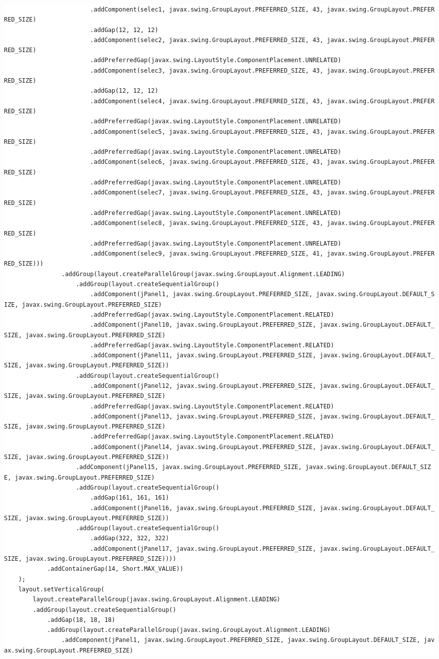                             .addComponent(selec1, javax.swing.GroupLayout.PREFERRED_SIZE, 43, javax.swing.GroupLayout.PREFERRED_SIZE)
                            .addGap(12, 12, 12)
                            .addComponent(selec2, javax.swing.GroupLayout.PREFERRED_SIZE, 43, javax.swing.GroupLayout.PREFERRED_SIZE)
                            .addPreferredGap(javax.swing.LayoutStyle.ComponentPlacement.UNRELATED)
                            .addComponent(selec3, javax.swing.GroupLayout.PREFERRED_SIZE, 43, javax.swing.GroupLayout.PREFERRED_SIZE)
                            .addGap(12, 12, 12)
                            .addComponent(selec4, javax.swing.GroupLayout.PREFERRED_SIZE, 43, javax.swing.GroupLayout.PREFERRED_SIZE)
                            .addPreferredGap(javax.swing.LayoutStyle.ComponentPlacement.UNRELATED)
                            .addComponent(selec5, javax.swing.GroupLayout.PREFERRED_SIZE, 43, javax.swing.GroupLayout.PREFERRED_SIZE)
                            .addPreferredGap(javax.swing.LayoutStyle.ComponentPlacement.UNRELATED)
                            .addComponent(selec6, javax.swing.GroupLayout.PREFERRED_SIZE, 43, javax.swing.GroupLayout.PREFERRED_SIZE)
                            .addPreferredGap(javax.swing.LayoutStyle.ComponentPlacement.UNRELATED)
                            .addComponent(selec7, javax.swing.GroupLayout.PREFERRED_SIZE, 43, javax.swing.GroupLayout.PREFERRED_SIZE)
                            .addPreferredGap(javax.swing.LayoutStyle.ComponentPlacement.UNRELATED)
                            .addComponent(selec8, javax.swing.GroupLayout.PREFERRED_SIZE, 43, javax.swing.GroupLayout.PREFERRED_SIZE)
                            .addPreferredGap(javax.swing.LayoutStyle.ComponentPlacement.UNRELATED)
                            .addComponent(selec9, javax.swing.GroupLayout.PREFERRED_SIZE, 41, javax.swing.GroupLayout.PREFERRED_SIZE)))
                    .addGroup(layout.createParallelGroup(javax.swing.GroupLayout.Alignment.LEADING)
                        .addGroup(layout.createSequentialGroup()
                            .addComponent(jPanel1, javax.swing.GroupLayout.PREFERRED_SIZE, javax.swing.GroupLayout.DEFAULT_SIZE, javax.swing.GroupLayout.PREFERRED_SIZE)
                            .addPreferredGap(javax.swing.LayoutStyle.ComponentPlacement.RELATED)
                            .addComponent(jPanel10, javax.swing.GroupLayout.PREFERRED_SIZE, javax.swing.GroupLayout.DEFAULT_SIZE, javax.swing.GroupLayout.PREFERRED_SIZE)
                            .addPreferredGap(javax.swing.LayoutStyle.ComponentPlacement.RELATED)
                            .addComponent(jPanel11, javax.swing.GroupLayout.PREFERRED_SIZE, javax.swing.GroupLayout.DEFAULT_SIZE, javax.swing.GroupLayout.PREFERRED_SIZE))
                        .addGroup(layout.createSequentialGroup()
                            .addComponent(jPanel12, javax.swing.GroupLayout.PREFERRED_SIZE, javax.swing.GroupLayout.DEFAULT_SIZE, javax.swing.GroupLayout.PREFERRED_SIZE)
                            .addPreferredGap(javax.swing.LayoutStyle.ComponentPlacement.RELATED)
                            .addComponent(jPanel13, javax.swing.GroupLayout.PREFERRED_SIZE, javax.swing.GroupLayout.DEFAULT_SIZE, javax.swing.GroupLayout.PREFERRED_SIZE)
                            .addPreferredGap(javax.swing.LayoutStyle.ComponentPlacement.RELATED)
                            .addComponent(jPanel14, javax.swing.GroupLayout.PREFERRED_SIZE, javax.swing.GroupLayout.DEFAULT_SIZE, javax.swing.GroupLayout.PREFERRED_SIZE))
                        .addComponent(jPanel15, javax.swing.GroupLayout.PREFERRED_SIZE, javax.swing.GroupLayout.DEFAULT_SIZE, javax.swing.GroupLayout.PREFERRED_SIZE)
                        .addGroup(layout.createSequentialGroup()
                            .addGap(161, 161, 161)
                            .addComponent(jPanel16, javax.swing.GroupLayout.PREFERRED_SIZE, javax.swing.GroupLayout.DEFAULT_SIZE, javax.swing.GroupLayout.PREFERRED_SIZE))
                        .addGroup(layout.createSequentialGroup()
                            .addGap(322, 322, 322)
                            .addComponent(jPanel17, javax.swing.GroupLayout.PREFERRED_SIZE, javax.swing.GroupLayout.DEFAULT_SIZE, javax.swing.GroupLayout.PREFERRED_SIZE))))
                .addContainerGap(14, Short.MAX_VALUE))
        );
        layout.setVerticalGroup(
            layout.createParallelGroup(javax.swing.GroupLayout.Alignment.LEADING)
            .addGroup(layout.createSequentialGroup()
                .addGap(18, 18, 18)
                .addGroup(layout.createParallelGroup(javax.swing.GroupLayout.Alignment.LEADING)
                    .addComponent(jPanel1, javax.swing.GroupLayout.PREFERRED_SIZE, javax.swing.GroupLayout.DEFAULT_SIZE, javax.swing.GroupLayout.PREFERRED_SIZE)